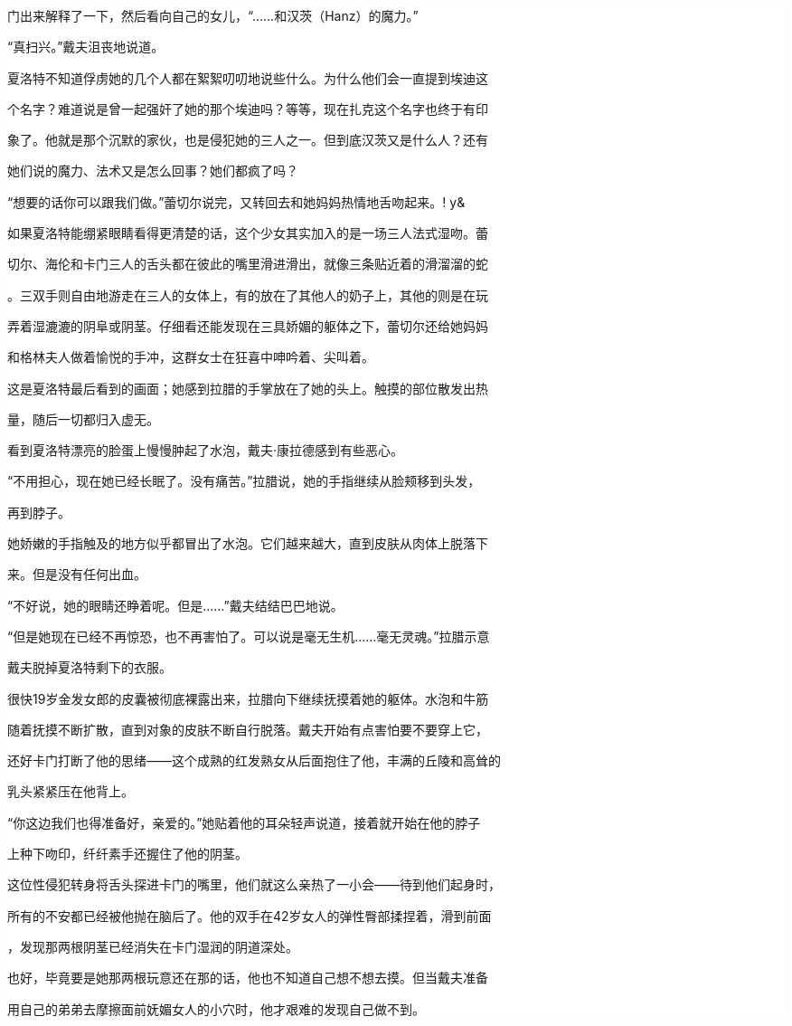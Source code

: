 门出来解释了一下，然后看向自己的女儿，“……和汉茨（Hanz）的魔力。”

“真扫兴。”戴夫沮丧地说道。

夏洛特不知道俘虏她的几个人都在絮絮叨叨地说些什么。为什么他们会一直提到埃迪这

个名字？难道说是曾一起强奸了她的那个埃迪吗？等等，现在扎克这个名字也终于有印

象了。他就是那个沉默的家伙，也是侵犯她的三人之一。但到底汉茨又是什么人？还有

她们说的魔力、法术又是怎么回事？她们都疯了吗？

“想要的话你可以跟我们做。”蕾切尔说完，又转回去和她妈妈热情地舌吻起来。! y&

如果夏洛特能绷紧眼睛看得更清楚的话，这个少女其实加入的是一场三人法式湿吻。蕾

切尔、海伦和卡门三人的舌头都在彼此的嘴里滑进滑出，就像三条贴近着的滑溜溜的蛇

。三双手则自由地游走在三人的女体上，有的放在了其他人的奶子上，其他的则是在玩

弄着湿漉漉的阴阜或阴茎。仔细看还能发现在三具娇媚的躯体之下，蕾切尔还给她妈妈

和格林夫人做着愉悦的手冲，这群女士在狂喜中呻吟着、尖叫着。

这是夏洛特最后看到的画面；她感到拉腊的手掌放在了她的头上。触摸的部位散发出热

量，随后一切都归入虚无。

看到夏洛特漂亮的脸蛋上慢慢肿起了水泡，戴夫·康拉德感到有些恶心。

“不用担心，现在她已经长眠了。没有痛苦。”拉腊说，她的手指继续从脸颊移到头发，

再到脖子。

她娇嫩的手指触及的地方似乎都冒出了水泡。它们越来越大，直到皮肤从肉体上脱落下

来。但是没有任何出血。

“不好说，她的眼睛还睁着呢。但是……”戴夫结结巴巴地说。

“但是她现在已经不再惊恐，也不再害怕了。可以说是毫无生机……毫无灵魂。”拉腊示意

戴夫脱掉夏洛特剩下的衣服。

很快19岁金发女郎的皮囊被彻底裸露出来，拉腊向下继续抚摸着她的躯体。水泡和牛筋

随着抚摸不断扩散，直到对象的皮肤不断自行脱落。戴夫开始有点害怕要不要穿上它，

还好卡门打断了他的思绪——这个成熟的红发熟女从后面抱住了他，丰满的丘陵和高耸的

乳头紧紧压在他背上。

“你这边我们也得准备好，亲爱的。”她贴着他的耳朵轻声说道，接着就开始在他的脖子

上种下吻印，纤纤素手还握住了他的阴茎。

这位性侵犯转身将舌头探进卡门的嘴里，他们就这么亲热了一小会——待到他们起身时，

所有的不安都已经被他抛在脑后了。他的双手在42岁女人的弹性臀部揉捏着，滑到前面

，发现那两根阴茎已经消失在卡门湿润的阴道深处。

也好，毕竟要是她那两根玩意还在那的话，他也不知道自己想不想去摸。但当戴夫准备

用自己的弟弟去摩擦面前妩媚女人的小穴时，他才艰难的发现自己做不到。
